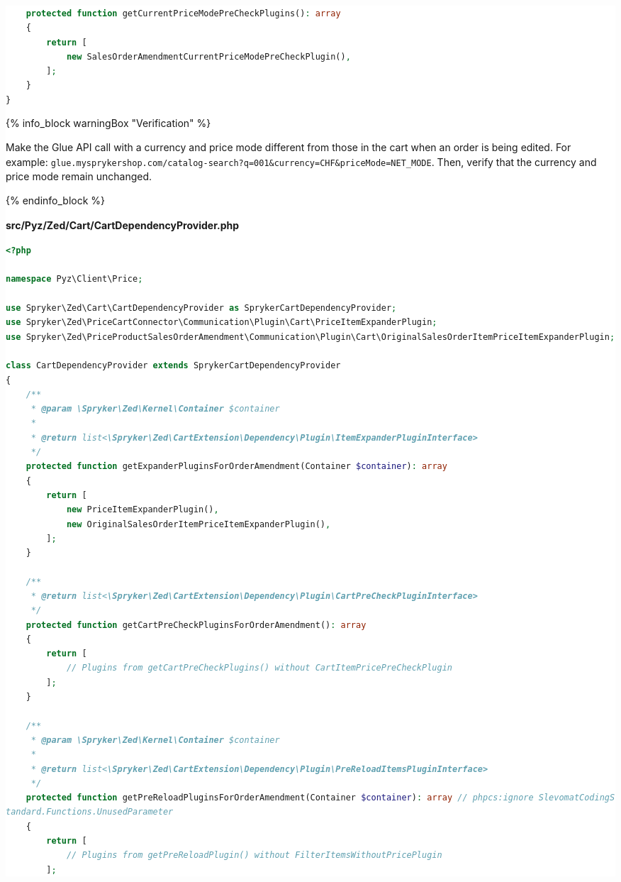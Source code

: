 ```php
    protected function getCurrentPriceModePreCheckPlugins(): array
    {
        return [
            new SalesOrderAmendmentCurrentPriceModePreCheckPlugin(),
        ];
    }
}
```

{% info_block warningBox "Verification" %}

Make the Glue API call with a currency and price mode different from those in the cart when an order is being edited. For example: `glue.mysprykershop.com/catalog-search?q=001&currency=CHF&priceMode=NET_MODE`. Then, verify that the currency and price mode remain unchanged.

{% endinfo_block %}

**src/Pyz/Zed/Cart/CartDependencyProvider.php**

```php
<?php

namespace Pyz\Client\Price;

use Spryker\Zed\Cart\CartDependencyProvider as SprykerCartDependencyProvider;
use Spryker\Zed\PriceCartConnector\Communication\Plugin\Cart\PriceItemExpanderPlugin;
use Spryker\Zed\PriceProductSalesOrderAmendment\Communication\Plugin\Cart\OriginalSalesOrderItemPriceItemExpanderPlugin;

class CartDependencyProvider extends SprykerCartDependencyProvider
{
    /**
     * @param \Spryker\Zed\Kernel\Container $container
     *
     * @return list<\Spryker\Zed\CartExtension\Dependency\Plugin\ItemExpanderPluginInterface>
     */
    protected function getExpanderPluginsForOrderAmendment(Container $container): array
    {
        return [
            new PriceItemExpanderPlugin(),
            new OriginalSalesOrderItemPriceItemExpanderPlugin(),
        ];
    }
    
    /**
     * @return list<\Spryker\Zed\CartExtension\Dependency\Plugin\CartPreCheckPluginInterface>
     */
    protected function getCartPreCheckPluginsForOrderAmendment(): array
    {
        return [
            // Plugins from getCartPreCheckPlugins() without CartItemPricePreCheckPlugin
        ];
    }
    
    /**
     * @param \Spryker\Zed\Kernel\Container $container
     *
     * @return list<\Spryker\Zed\CartExtension\Dependency\Plugin\PreReloadItemsPluginInterface>
     */
    protected function getPreReloadPluginsForOrderAmendment(Container $container): array // phpcs:ignore SlevomatCodingStandard.Functions.UnusedParameter
    {
        return [
            // Plugins from getPreReloadPlugin() without FilterItemsWithoutPricePlugin
        ];
```